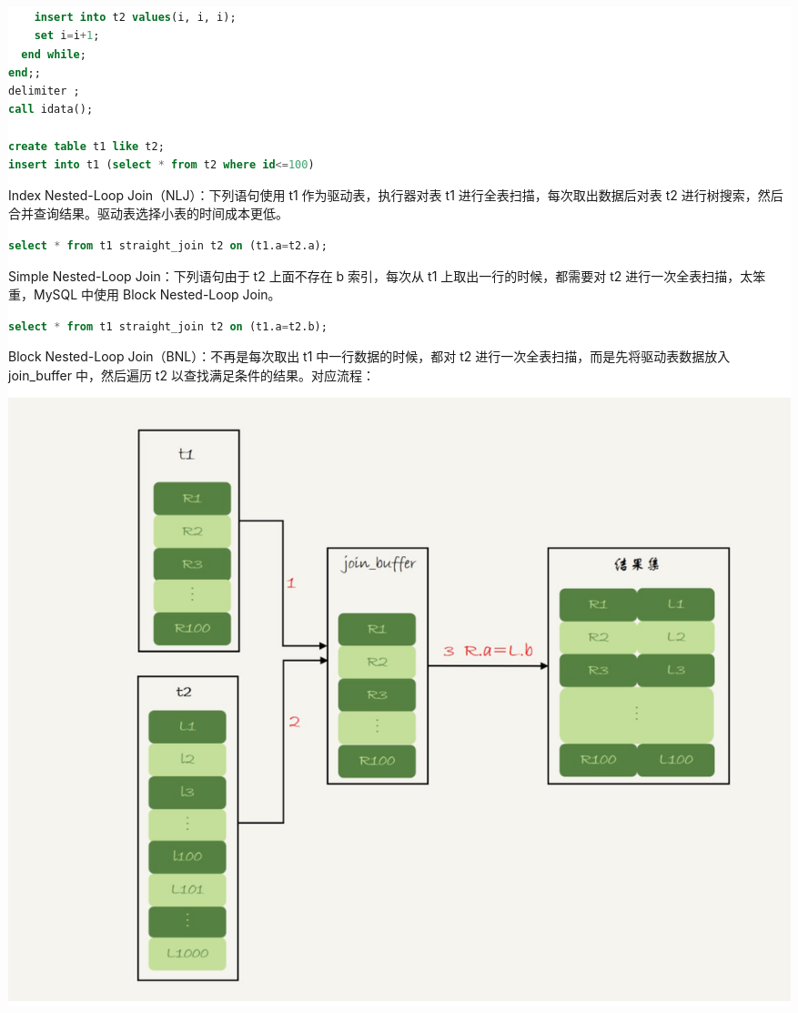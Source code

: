 ```sql
    insert into t2 values(i, i, i);
    set i=i+1;
  end while;
end;;
delimiter ;
call idata();

create table t1 like t2;
insert into t1 (select * from t2 where id<=100)
```

Index Nested-Loop Join（NLJ）：下列语句使用 t1 作为驱动表，执行器对表 t1 进行全表扫描，每次取出数据后对表 t2 进行树搜索，然后合并查询结果。驱动表选择小表的时间成本更低。

```sql
select * from t1 straight_join t2 on (t1.a=t2.a);
```

Simple Nested-Loop Join：下列语句由于 t2 上面不存在 b 索引，每次从 t1 上取出一行的时候，都需要对 t2 进行一次全表扫描，太笨重，MySQL 中使用 Block Nested-Loop Join。

```sql
select * from t1 straight_join t2 on (t1.a=t2.b);
```

Block Nested-Loop Join（BNL）：不再是每次取出 t1 中一行数据的时候，都对 t2 进行一次全表扫描，而是先将驱动表数据放入 join_buffer 中，然后遍历 t2 以查找满足条件的结果。对应流程：

![img](MySQL实战45讲/15ae4f17c46bf71e8349a8f2ef70d573.jpg)
